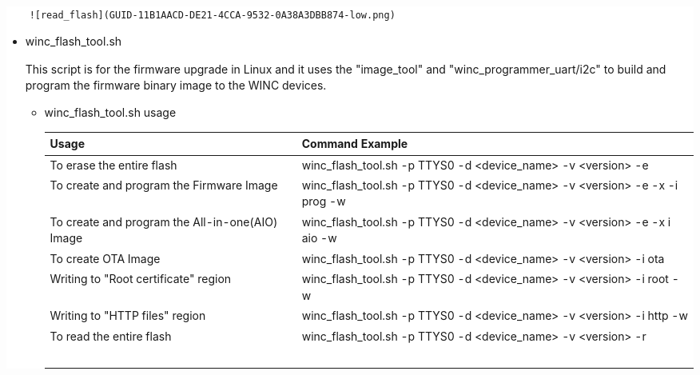         ![read_flash](GUID-11B1AACD-DE21-4CCA-9532-0A38A3DBB874-low.png)


-   winc\_flash\_tool.sh

    This script is for the firmware upgrade in Linux and it uses the "image\_tool" and "winc\_programmer\_uart/i2c" to build and program the firmware binary image to the WINC devices.

    -   winc\_flash\_tool.sh usage

        |Usage|Command Example|
        |-----|---------------|
        |To erase the entire flash|winc\_flash\_tool.sh -p TTYS0 -d <device\_name\> -v <version\> -e|
        |To create and program the Firmware Image|winc\_flash\_tool.sh -p TTYS0 -d <device\_name\> -v <version\> -e -x -i prog -w|
        |To create and program the All-in-one\(AIO\) Image|winc\_flash\_tool.sh -p TTYS0 -d <device\_name\> -v <version\> -e -x i aio -w|
        |To create OTA Image|winc\_flash\_tool.sh -p TTYS0 -d <device\_name\> -v <version\> -i ota|
        |Writing to "Root certificate" region|winc\_flash\_tool.sh -p TTYS0 -d <device\_name\> -v <version\> -i root -w|
        |Writing to "HTTP files" region|winc\_flash\_tool.sh -p TTYS0 -d <device\_name\> -v <version\> -i http -w|
        |To read the entire flash|winc\_flash\_tool.sh -p TTYS0 -d <device\_name\> -v <version\> -r|
        | | |
